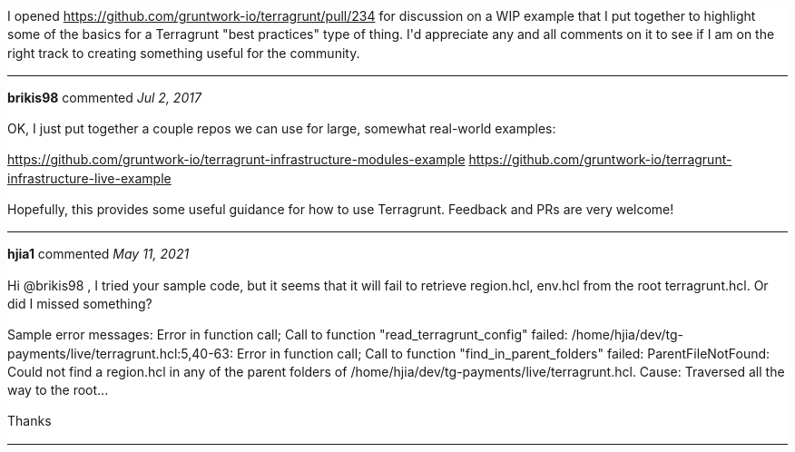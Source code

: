 I opened https://github.com/gruntwork-io/terragrunt/pull/234 for discussion on a WIP example that I put together to highlight some of the basics for a Terragrunt "best practices" type of thing. I'd appreciate any and all comments on it to see if I am on the right track to creating something useful for the community.
***

**brikis98** commented *Jul 2, 2017*

OK, I just put together a couple repos we can use for large, somewhat real-world examples:

https://github.com/gruntwork-io/terragrunt-infrastructure-modules-example
https://github.com/gruntwork-io/terragrunt-infrastructure-live-example

Hopefully, this provides some useful guidance for how to use Terragrunt. Feedback and PRs are very welcome!
***

**hjia1** commented *May 11, 2021*

Hi @brikis98 , I tried your sample code, but it seems that it will fail to retrieve region.hcl, env.hcl from the root terragrunt.hcl.  Or did I missed something?

Sample error messages: 
Error in function call; Call to function "read_terragrunt_config" failed: /home/hjia/dev/tg-payments/live/terragrunt.hcl:5,40-63: Error in function call; Call to function "find_in_parent_folders" failed: ParentFileNotFound: Could not find a region.hcl in any of the parent folders of /home/hjia/dev/tg-payments/live/terragrunt.hcl. Cause: Traversed all the way to the root...

Thanks
***

